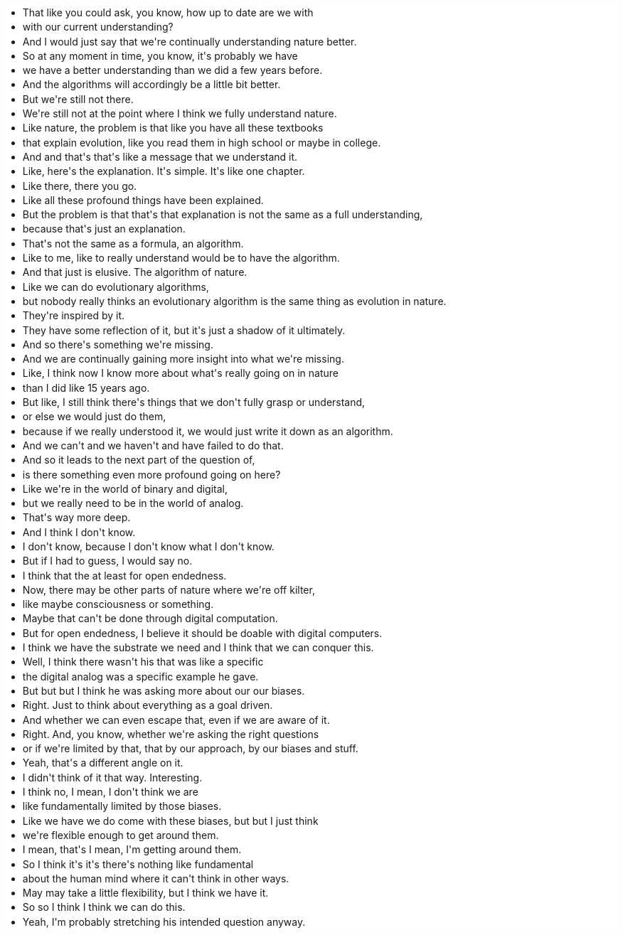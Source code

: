 *  That like you could ask, you know, how up to date are we with
*  with our current understanding?
*  And I would just say that we're continually understanding nature better.
*  So at any moment in time, you know, it's probably we have
*  we have a better understanding than we did a few years before.
*  And the algorithms will accordingly be a little bit better.
*  But we're still not there.
*  We're still not at the point where I think we fully understand nature.
*  Like nature, the problem is that like you have all these textbooks
*  that explain evolution, like you read them in high school or maybe in college.
*  And and that's that's like a message that we understand it.
*  Like, here's the explanation. It's simple. It's like one chapter.
*  Like there, there you go.
*  Like all these profound things have been explained.
*  But the problem is that that's that explanation is not the same as a full understanding,
*  because that's just an explanation.
*  That's not the same as a formula, an algorithm.
*  Like to me, like to really understand would be to have the algorithm.
*  And that just is elusive. The algorithm of nature.
*  Like we can do evolutionary algorithms,
*  but nobody really thinks an evolutionary algorithm is the same thing as evolution in nature.
*  They're inspired by it.
*  They have some reflection of it, but it's just a shadow of it ultimately.
*  And so there's something we're missing.
*  And we are continually gaining more insight into what we're missing.
*  Like, I think now I know more about what's really going on in nature
*  than I did like 15 years ago.
*  But like, I still think there's things that we don't fully grasp or understand,
*  or else we would just do them,
*  because if we really understood it, we would just write it down as an algorithm.
*  And we can't and we haven't and have failed to do that.
*  And so it leads to the next part of the question of,
*  is there something even more profound going on here?
*  Like we're in the world of binary and digital,
*  but we really need to be in the world of analog.
*  That's way more deep.
*  And I think I don't know.
*  I don't know, because I don't know what I don't know.
*  But if I had to guess, I would say no.
*  I think that the at least for open endedness.
*  Now, there may be other parts of nature where we're off kilter,
*  like maybe consciousness or something.
*  Maybe that can't be done through digital computation.
*  But for open endedness, I believe it should be doable with digital computers.
*  I think we have the substrate we need and I think that we can conquer this.
*  Well, I think there wasn't his that was like a specific
*  the digital analog was a specific example he gave.
*  But but but I think he was asking more about our our biases.
*  Right. Just to think about everything as a goal driven.
*  And whether we can even escape that, even if we are aware of it.
*  Right. And, you know, whether we're asking the right questions
*  or if we're limited by that, that by our approach, by our biases and stuff.
*  Yeah, that's a different angle on it.
*  I didn't think of it that way. Interesting.
*  I think no, I mean, I don't think we are
*  like fundamentally limited by those biases.
*  Like we have we do come with these biases, but but I just think
*  we're flexible enough to get around them.
*  I mean, that's I mean, I'm getting around them.
*  So I think it's it's there's nothing like fundamental
*  about the human mind where it can't think in other ways.
*  May may take a little flexibility, but I think we have it.
*  So so I think I think we can do this.
*  Yeah, I'm probably stretching his intended question anyway.